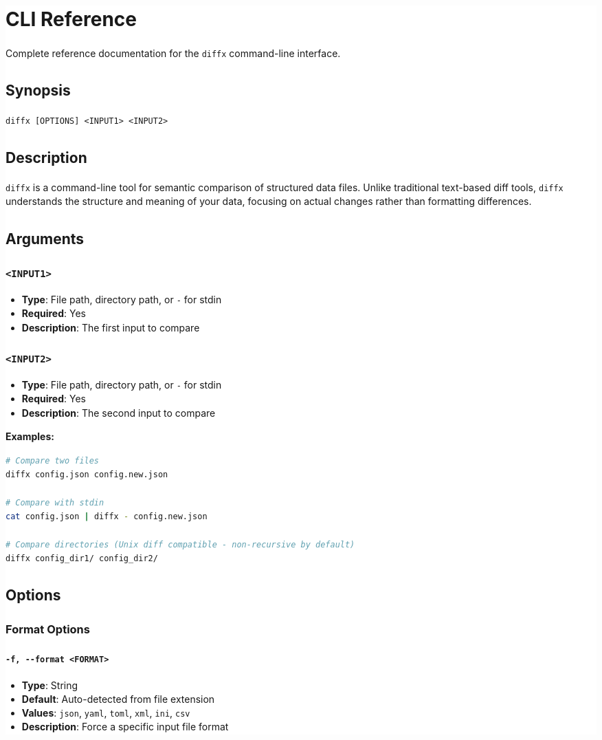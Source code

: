 # CLI Reference

Complete reference documentation for the `diffx` command-line interface.

## Synopsis

```
diffx [OPTIONS] <INPUT1> <INPUT2>
```

## Description

`diffx` is a command-line tool for semantic comparison of structured data files. Unlike traditional text-based diff tools, `diffx` understands the structure and meaning of your data, focusing on actual changes rather than formatting differences.

## Arguments

### `<INPUT1>`
- **Type**: File path, directory path, or `-` for stdin
- **Required**: Yes
- **Description**: The first input to compare

### `<INPUT2>`
- **Type**: File path, directory path, or `-` for stdin  
- **Required**: Yes
- **Description**: The second input to compare

**Examples:**
```bash
# Compare two files
diffx config.json config.new.json

# Compare with stdin
cat config.json | diffx - config.new.json

# Compare directories (Unix diff compatible - non-recursive by default)
diffx config_dir1/ config_dir2/
```

## Options

### Format Options

#### `-f, --format <FORMAT>`
- **Type**: String
- **Default**: Auto-detected from file extension
- **Values**: `json`, `yaml`, `toml`, `xml`, `ini`, `csv`
- **Description**: Force a specific input file format

